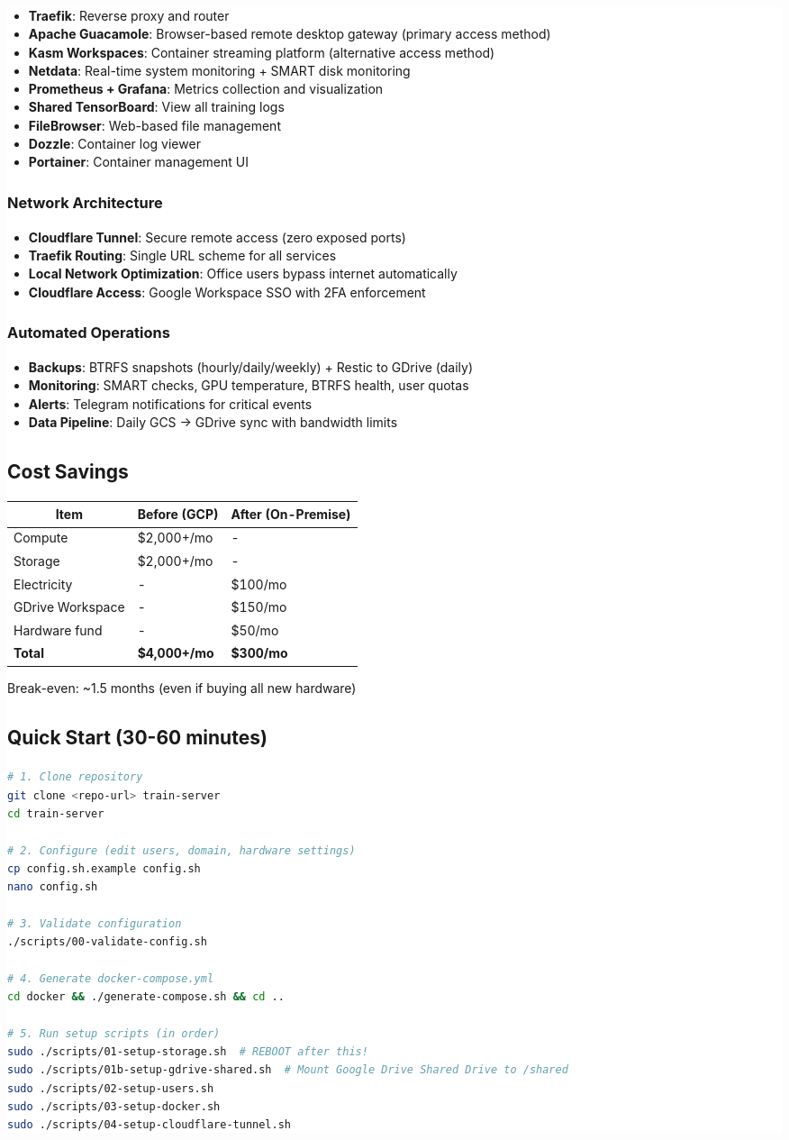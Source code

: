 - **Traefik**: Reverse proxy and router
- **Apache Guacamole**: Browser-based remote desktop gateway (primary access method)
- **Kasm Workspaces**: Container streaming platform (alternative access method)
- **Netdata**: Real-time system monitoring + SMART disk monitoring
- **Prometheus + Grafana**: Metrics collection and visualization
- **Shared TensorBoard**: View all training logs
- **FileBrowser**: Web-based file management
- **Dozzle**: Container log viewer
- **Portainer**: Container management UI

### Network Architecture

- **Cloudflare Tunnel**: Secure remote access (zero exposed ports)
- **Traefik Routing**: Single URL scheme for all services
- **Local Network Optimization**: Office users bypass internet automatically
- **Cloudflare Access**: Google Workspace SSO with 2FA enforcement

### Automated Operations

- **Backups**: BTRFS snapshots (hourly/daily/weekly) + Restic to GDrive (daily)
- **Monitoring**: SMART checks, GPU temperature, BTRFS health, user quotas
- **Alerts**: Telegram notifications for critical events
- **Data Pipeline**: Daily GCS → GDrive sync with bandwidth limits

## Cost Savings

| Item             | Before (GCP)   | After (On-Premise) |
|------------------|----------------|--------------------|
| Compute          | $2,000+/mo     | -                  |
| Storage          | $2,000+/mo     | -                  |
| Electricity      | -              | $100/mo            |
| GDrive Workspace | -              | $150/mo            |
| Hardware fund    | -              | $50/mo             |
| **Total**        | **$4,000+/mo** | **$300/mo**        |

Break-even: ~1.5 months (even if buying all new hardware)

## Quick Start (30-60 minutes)

```bash
# 1. Clone repository
git clone <repo-url> train-server
cd train-server

# 2. Configure (edit users, domain, hardware settings)
cp config.sh.example config.sh
nano config.sh

# 3. Validate configuration
./scripts/00-validate-config.sh

# 4. Generate docker-compose.yml
cd docker && ./generate-compose.sh && cd ..

# 5. Run setup scripts (in order)
sudo ./scripts/01-setup-storage.sh  # REBOOT after this!
sudo ./scripts/01b-setup-gdrive-shared.sh  # Mount Google Drive Shared Drive to /shared
sudo ./scripts/02-setup-users.sh
sudo ./scripts/03-setup-docker.sh
sudo ./scripts/04-setup-cloudflare-tunnel.sh
```